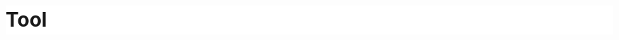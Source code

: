 
# Tool
<iframe src="https://necakco.github.io/accelerator/cssninja/frame/ide/" class = "concak2" width="100%" height="100%" frameborder="0"></iframe>